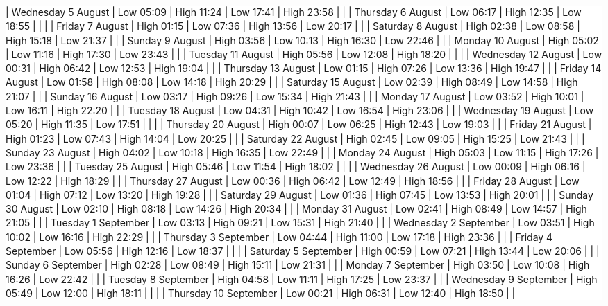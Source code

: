 | Wednesday 5 August | Low 05:09 | High 11:24 | Low 17:41 | High 23:58 |  | 
| Thursday 6 August | Low 06:17 | High 12:35 | Low 18:55 |  |  | 
| Friday 7 August | High 01:15 | Low 07:36 | High 13:56 | Low 20:17 |  | 
| Saturday 8 August | High 02:38 | Low 08:58 | High 15:18 | Low 21:37 |  | 
| Sunday 9 August | High 03:56 | Low 10:13 | High 16:30 | Low 22:46 |  | 
| Monday 10 August | High 05:02 | Low 11:16 | High 17:30 | Low 23:43 |  | 
| Tuesday 11 August | High 05:56 | Low 12:08 | High 18:20 |  |  | 
| Wednesday 12 August | Low 00:31 | High 06:42 | Low 12:53 | High 19:04 |  | 
| Thursday 13 August | Low 01:15 | High 07:26 | Low 13:36 | High 19:47 |  | 
| Friday 14 August | Low 01:58 | High 08:08 | Low 14:18 | High 20:29 |  | 
| Saturday 15 August | Low 02:39 | High 08:49 | Low 14:58 | High 21:07 |  | 
| Sunday 16 August | Low 03:17 | High 09:26 | Low 15:34 | High 21:43 |  | 
| Monday 17 August | Low 03:52 | High 10:01 | Low 16:11 | High 22:20 |  | 
| Tuesday 18 August | Low 04:31 | High 10:42 | Low 16:54 | High 23:06 |  | 
| Wednesday 19 August | Low 05:20 | High 11:35 | Low 17:51 |  |  | 
| Thursday 20 August | High 00:07 | Low 06:25 | High 12:43 | Low 19:03 |  | 
| Friday 21 August | High 01:23 | Low 07:43 | High 14:04 | Low 20:25 |  | 
| Saturday 22 August | High 02:45 | Low 09:05 | High 15:25 | Low 21:43 |  | 
| Sunday 23 August | High 04:02 | Low 10:18 | High 16:35 | Low 22:49 |  | 
| Monday 24 August | High 05:03 | Low 11:15 | High 17:26 | Low 23:36 |  | 
| Tuesday 25 August | High 05:46 | Low 11:54 | High 18:02 |  |  | 
| Wednesday 26 August | Low 00:09 | High 06:16 | Low 12:22 | High 18:29 |  | 
| Thursday 27 August | Low 00:36 | High 06:42 | Low 12:49 | High 18:56 |  | 
| Friday 28 August | Low 01:04 | High 07:12 | Low 13:20 | High 19:28 |  | 
| Saturday 29 August | Low 01:36 | High 07:45 | Low 13:53 | High 20:01 |  | 
| Sunday 30 August | Low 02:10 | High 08:18 | Low 14:26 | High 20:34 |  | 
| Monday 31 August | Low 02:41 | High 08:49 | Low 14:57 | High 21:05 |  | 
| Tuesday 1 September | Low 03:13 | High 09:21 | Low 15:31 | High 21:40 |  | 
| Wednesday 2 September | Low 03:51 | High 10:02 | Low 16:16 | High 22:29 |  | 
| Thursday 3 September | Low 04:44 | High 11:00 | Low 17:18 | High 23:36 |  | 
| Friday 4 September | Low 05:56 | High 12:16 | Low 18:37 |  |  | 
| Saturday 5 September | High 00:59 | Low 07:21 | High 13:44 | Low 20:06 |  | 
| Sunday 6 September | High 02:28 | Low 08:49 | High 15:11 | Low 21:31 |  | 
| Monday 7 September | High 03:50 | Low 10:08 | High 16:26 | Low 22:42 |  | 
| Tuesday 8 September | High 04:58 | Low 11:11 | High 17:25 | Low 23:37 |  | 
| Wednesday 9 September | High 05:49 | Low 12:00 | High 18:11 |  |  | 
| Thursday 10 September | Low 00:21 | High 06:31 | Low 12:40 | High 18:50 |  | 